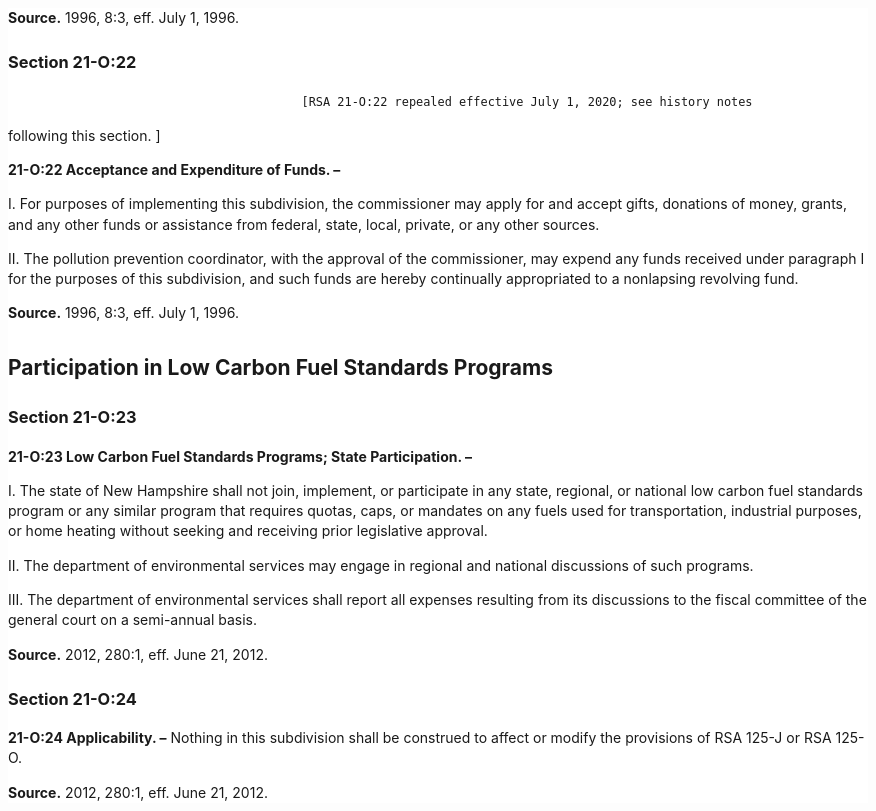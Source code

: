 **Source.** 1996, 8:3, eff. July 1, 1996.

### Section 21-O:22


                                             


                                             [RSA 21-O:22 repealed effective July 1, 2020; see history notes
following this section.
                                             ]

 **21-O:22 Acceptance and Expenditure of Funds. –**
                                             
 I. For purposes of implementing this subdivision, the commissioner
may apply for and accept gifts, donations of money, grants, and any
other funds or assistance from federal, state, local, private, or any
other sources.
                                             
 II. The pollution prevention coordinator, with the approval of the
commissioner, may expend any funds received under paragraph I for the
purposes of this subdivision, and such funds are hereby continually
appropriated to a nonlapsing revolving fund.

**Source.** 1996, 8:3, eff. July 1, 1996.

Participation in Low Carbon Fuel Standards Programs
---------------------------------------------------

### Section 21-O:23

 **21-O:23 Low Carbon Fuel Standards Programs; State Participation.
–**
                                             
 I. The state of New Hampshire shall not join, implement, or
participate in any state, regional, or national low carbon fuel
standards program or any similar program that requires quotas, caps, or
mandates on any fuels used for transportation, industrial purposes, or
home heating without seeking and receiving prior legislative approval.
                                             
 II. The department of environmental services may engage in regional
and national discussions of such programs.
                                             
 III. The department of environmental services shall report all
expenses resulting from its discussions to the fiscal committee of the
general court on a semi-annual basis.

**Source.** 2012, 280:1, eff. June 21, 2012.

### Section 21-O:24

 **21-O:24 Applicability. –** Nothing in this subdivision shall be
construed to affect or modify the provisions of RSA 125-J or RSA 125-O.

**Source.** 2012, 280:1, eff. June 21, 2012.
